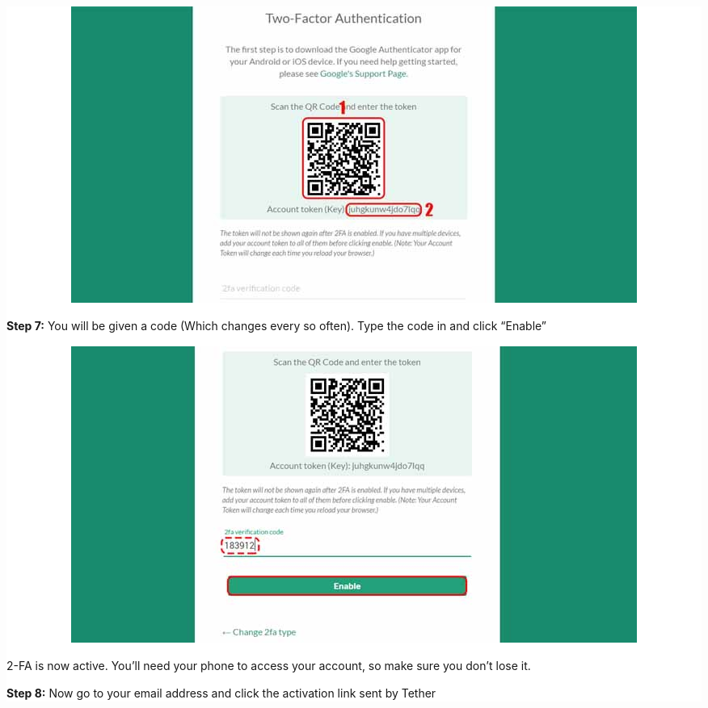 <center><img src="/images/buy-tether-05.jpg" alt="buy tether"></center>

<p><b>Step 7:</b> You will be given a code (Which changes every so often). Type the code in and click “Enable”</p>

<center><img src="/images/buy-tether-06.jpg" alt="buy tether"></center>

<p>2-FA is now active. You’ll need your phone to access your account, so make sure you don’t lose it.</p>

<p><b>Step 8:</b> Now go to your email address and click the activation link sent by Tether</p>
